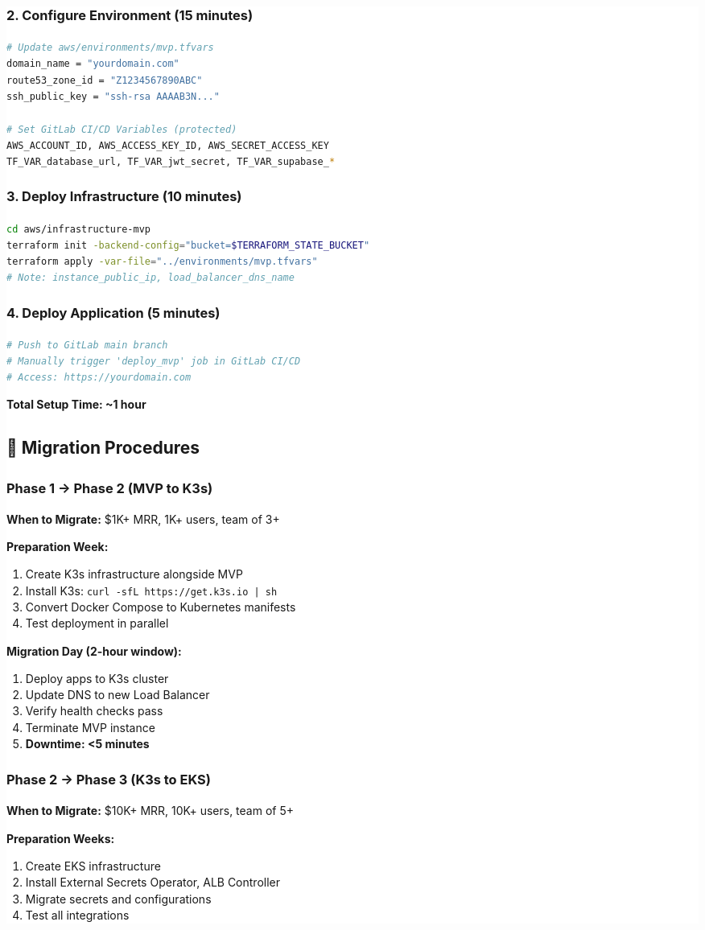 ### 2. **Configure Environment (15 minutes)**
```bash
# Update aws/environments/mvp.tfvars
domain_name = "yourdomain.com"
route53_zone_id = "Z1234567890ABC"
ssh_public_key = "ssh-rsa AAAAB3N..."

# Set GitLab CI/CD Variables (protected)
AWS_ACCOUNT_ID, AWS_ACCESS_KEY_ID, AWS_SECRET_ACCESS_KEY
TF_VAR_database_url, TF_VAR_jwt_secret, TF_VAR_supabase_*
```

### 3. **Deploy Infrastructure (10 minutes)**
```bash
cd aws/infrastructure-mvp
terraform init -backend-config="bucket=$TERRAFORM_STATE_BUCKET"
terraform apply -var-file="../environments/mvp.tfvars"
# Note: instance_public_ip, load_balancer_dns_name
```

### 4. **Deploy Application (5 minutes)**
```bash
# Push to GitLab main branch
# Manually trigger 'deploy_mvp' job in GitLab CI/CD
# Access: https://yourdomain.com
```

**Total Setup Time: ~1 hour**

## 🔄 **Migration Procedures**

### **Phase 1 → Phase 2 (MVP to K3s)**
**When to Migrate:** $1K+ MRR, 1K+ users, team of 3+

**Preparation Week:**
1. Create K3s infrastructure alongside MVP
2. Install K3s: `curl -sfL https://get.k3s.io | sh`
3. Convert Docker Compose to Kubernetes manifests
4. Test deployment in parallel

**Migration Day (2-hour window):**
1. Deploy apps to K3s cluster
2. Update DNS to new Load Balancer  
3. Verify health checks pass
4. Terminate MVP instance
5. **Downtime: <5 minutes**

### **Phase 2 → Phase 3 (K3s to EKS)**
**When to Migrate:** $10K+ MRR, 10K+ users, team of 5+

**Preparation Weeks:**
1. Create EKS infrastructure
2. Install External Secrets Operator, ALB Controller
3. Migrate secrets and configurations
4. Test all integrations
